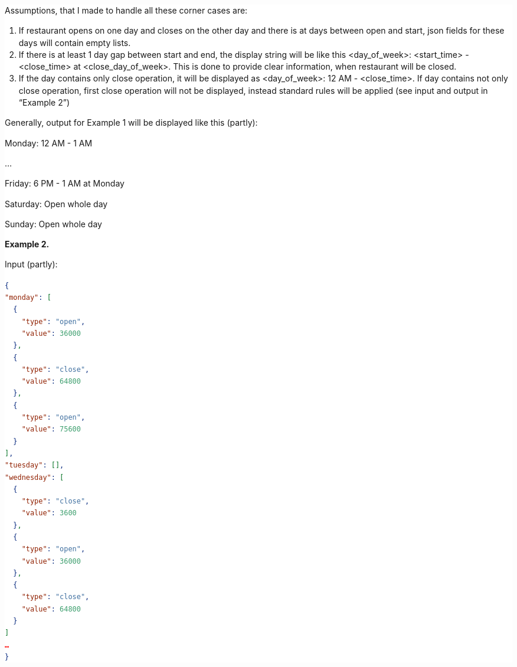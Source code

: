 Assumptions, that I made to handle all these corner cases are:
1. If restaurant opens on one day and closes on the other day and there is at days between open and start, json fields for these days will contain empty lists. 
2. If there is at least 1 day gap between start and end, the display string will be like this <day_of_week>: <start_time> - <close_time> at <close_day_of_week>. This is done to provide clear information, when restaurant will be closed.
3. If the day contains only close operation, it will be displayed as <day_of_week>: 12 AM - <close_time>. If day contains not only close operation, first close operation will not be displayed, instead standard rules will be applied (see input and output in “Example 2”)

Generally, output for Example 1 will be displayed like this (partly):

Monday: 12 AM - 1 AM

…

Friday: 6 PM - 1 AM at Monday

Saturday: Open whole day

Sunday: Open whole day

<b>Example 2.</b>

Input (partly):

```json
{
"monday": [
  {
    "type": "open",
    "value": 36000
  },
  {
    "type": "close",
    "value": 64800
  },
  {
    "type": "open",
    "value": 75600
  }
],
"tuesday": [],
"wednesday": [
  {
    "type": "close",
    "value": 3600
  },
  {
    "type": "open",
    "value": 36000
  },
  {
    "type": "close",
    "value": 64800
  }
]
…
}
```

